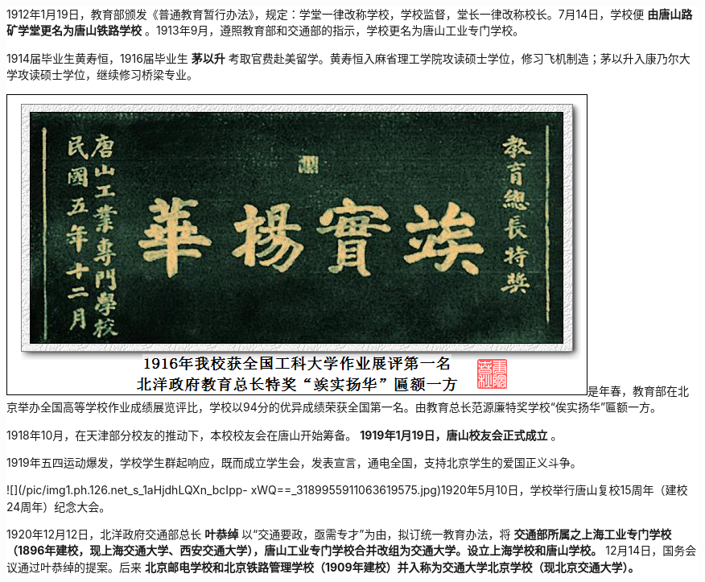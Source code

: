 1912年1月19日，教育部颁发《普通教育暂行办法》，规定：学堂一律改称学校，学校监督，堂长一律改称校长。7月14日，学校便
**由唐山路矿学堂更名为唐山铁路学校** 。1913年9月，遵照教育部和交通部的指示，学校更名为唐山工业专门学校。

1914届毕业生黄寿恒，1916届毕业生 **茅以升**
考取官费赴美留学。黄寿恒入麻省理工学院攻读硕士学位，修习飞机制造；茅以升入康乃尔大学攻读硕士学位，继续修习桥梁专业。

![](/pic/img.ph.126.net_US9fMjEuzzakJ17rJgqt-g==_3260043180263421866.jpg)是年春，教育部在北京举办全国高等学校作业成绩展览评比，学校以94分的优异成绩荣获全国第一名。由教育总长范源廉特奖学校“俟实扬华”匾额一方。

1918年10月，在天津部分校友的推动下，本校校友会在唐山开始筹备。 **1919年1月19日，唐山校友会正式成立** 。

1919年五四运动爆发，学校学生群起响应，既而成立学生会，发表宣言，通电全国，支持北京学生的爱国正义斗争。

![](/pic/img1.ph.126.net_s_1aHjdhLQXn_bcIpp-
xWQ==_3189955911063619575.jpg)1920年5月10日，学校举行唐山复校15周年（建校24周年）纪念大会。

1920年12月12日，北洋政府交通部总长 **叶恭绰** 以“交通要政，亟需专才”为由，拟订统一教育办法，将
**交通部所属之上海工业专门学校（1896年建校，现上海交通大学、西安交通大学），唐山工业专门学校合并改组为交通大学。设立上海学校和唐山学校。**
12月14日，国务会议通过叶恭绰的提案。后来 **北京邮电学校和北京铁路管理学校（1909年建校）并入称为交通大学北京学校（现北京交通大学）。**

